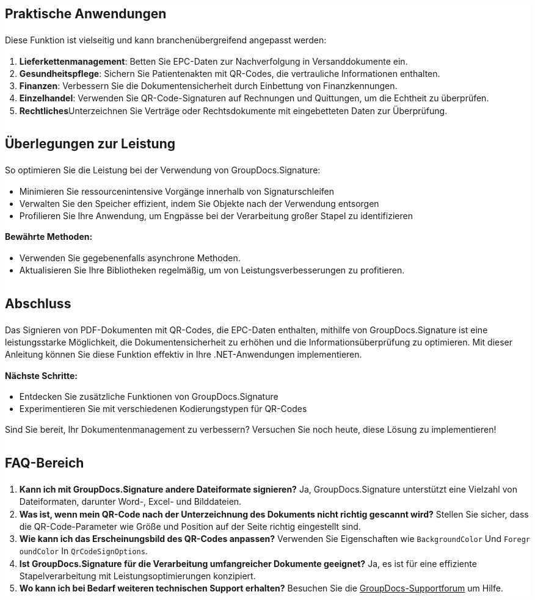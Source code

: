 ## Praktische Anwendungen

Diese Funktion ist vielseitig und kann branchenübergreifend angepasst werden:

1. **Lieferkettenmanagement**: Betten Sie EPC-Daten zur Nachverfolgung in Versanddokumente ein.
2. **Gesundheitspflege**: Sichern Sie Patientenakten mit QR-Codes, die vertrauliche Informationen enthalten.
3. **Finanzen**: Verbessern Sie die Dokumentensicherheit durch Einbettung von Finanzkennungen.
4. **Einzelhandel**: Verwenden Sie QR-Code-Signaturen auf Rechnungen und Quittungen, um die Echtheit zu überprüfen.
5. **Rechtliches**Unterzeichnen Sie Verträge oder Rechtsdokumente mit eingebetteten Daten zur Überprüfung.

## Überlegungen zur Leistung

So optimieren Sie die Leistung bei der Verwendung von GroupDocs.Signature:
- Minimieren Sie ressourcenintensive Vorgänge innerhalb von Signaturschleifen
- Verwalten Sie den Speicher effizient, indem Sie Objekte nach der Verwendung entsorgen
- Profilieren Sie Ihre Anwendung, um Engpässe bei der Verarbeitung großer Stapel zu identifizieren

**Bewährte Methoden:**
- Verwenden Sie gegebenenfalls asynchrone Methoden.
- Aktualisieren Sie Ihre Bibliotheken regelmäßig, um von Leistungsverbesserungen zu profitieren.

## Abschluss

Das Signieren von PDF-Dokumenten mit QR-Codes, die EPC-Daten enthalten, mithilfe von GroupDocs.Signature ist eine leistungsstarke Möglichkeit, die Dokumentensicherheit zu erhöhen und die Informationsüberprüfung zu optimieren. Mit dieser Anleitung können Sie diese Funktion effektiv in Ihre .NET-Anwendungen implementieren.

**Nächste Schritte:**
- Entdecken Sie zusätzliche Funktionen von GroupDocs.Signature
- Experimentieren Sie mit verschiedenen Kodierungstypen für QR-Codes

Sind Sie bereit, Ihr Dokumentenmanagement zu verbessern? Versuchen Sie noch heute, diese Lösung zu implementieren!

## FAQ-Bereich

1. **Kann ich mit GroupDocs.Signature andere Dateiformate signieren?** 
   Ja, GroupDocs.Signature unterstützt eine Vielzahl von Dateiformaten, darunter Word-, Excel- und Bilddateien.
2. **Was ist, wenn mein QR-Code nach der Unterzeichnung des Dokuments nicht richtig gescannt wird?**
   Stellen Sie sicher, dass die QR-Code-Parameter wie Größe und Position auf der Seite richtig eingestellt sind.
3. **Wie kann ich das Erscheinungsbild des QR-Codes anpassen?**
   Verwenden Sie Eigenschaften wie `BackgroundColor` Und `ForegroundColor` In `QrCodeSignOptions`.
4. **Ist GroupDocs.Signature für die Verarbeitung umfangreicher Dokumente geeignet?**
   Ja, es ist für eine effiziente Stapelverarbeitung mit Leistungsoptimierungen konzipiert.
5. **Wo kann ich bei Bedarf weiteren technischen Support erhalten?**
   Besuchen Sie die [GroupDocs-Supportforum](https://forum.groupdocs.com/c/signature/) um Hilfe.

